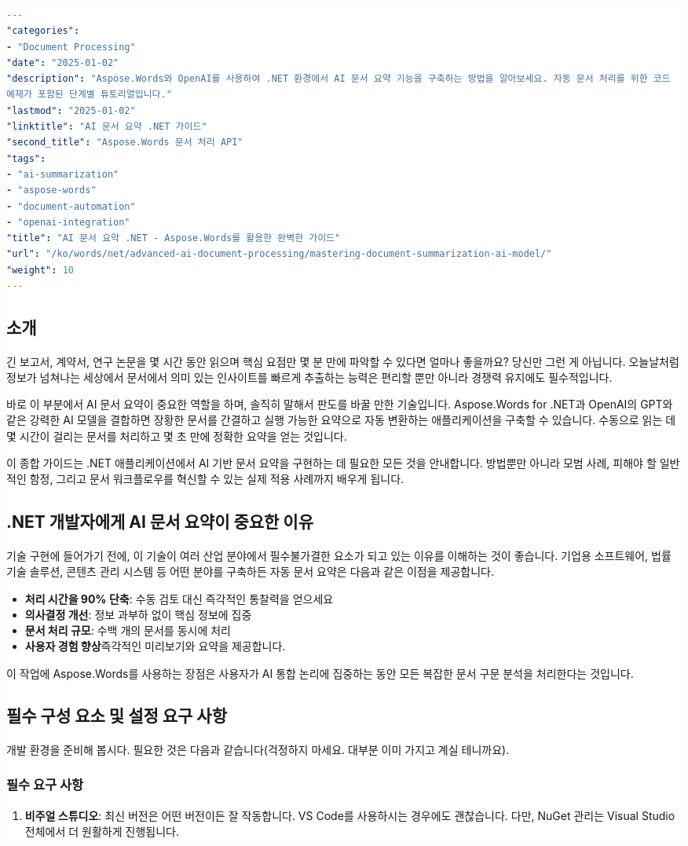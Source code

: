 ```yaml
---
"categories":
- "Document Processing"
"date": "2025-01-02"
"description": "Aspose.Words와 OpenAI를 사용하여 .NET 환경에서 AI 문서 요약 기능을 구축하는 방법을 알아보세요. 자동 문서 처리를 위한 코드 예제가 포함된 단계별 튜토리얼입니다."
"lastmod": "2025-01-02"
"linktitle": "AI 문서 요약 .NET 가이드"
"second_title": "Aspose.Words 문서 처리 API"
"tags":
- "ai-summarization"
- "aspose-words"
- "document-automation"
- "openai-integration"
"title": "AI 문서 요약 .NET - Aspose.Words를 활용한 완벽한 가이드"
"url": "/ko/words/net/advanced-ai-document-processing/mastering-document-summarization-ai-model/"
"weight": 10
---
```


## 소개

긴 보고서, 계약서, 연구 논문을 몇 시간 동안 읽으며 핵심 요점만 몇 분 만에 파악할 수 있다면 얼마나 좋을까요? 당신만 그런 게 아닙니다. 오늘날처럼 정보가 넘쳐나는 세상에서 문서에서 의미 있는 인사이트를 빠르게 추출하는 능력은 편리할 뿐만 아니라 경쟁력 유지에도 필수적입니다.

바로 이 부분에서 AI 문서 요약이 중요한 역할을 하며, 솔직히 말해서 판도를 바꿀 만한 기술입니다. Aspose.Words for .NET과 OpenAI의 GPT와 같은 강력한 AI 모델을 결합하면 장황한 문서를 간결하고 실행 가능한 요약으로 자동 변환하는 애플리케이션을 구축할 수 있습니다. 수동으로 읽는 데 몇 시간이 걸리는 문서를 처리하고 몇 초 만에 정확한 요약을 얻는 것입니다.

이 종합 가이드는 .NET 애플리케이션에서 AI 기반 문서 요약을 구현하는 데 필요한 모든 것을 안내합니다. 방법뿐만 아니라 모범 사례, 피해야 할 일반적인 함정, 그리고 문서 워크플로우를 혁신할 수 있는 실제 적용 사례까지 배우게 됩니다.

## .NET 개발자에게 AI 문서 요약이 중요한 이유

기술 구현에 들어가기 전에, 이 기술이 여러 산업 분야에서 필수불가결한 요소가 되고 있는 이유를 이해하는 것이 좋습니다. 기업용 소프트웨어, 법률 기술 솔루션, 콘텐츠 관리 시스템 등 어떤 분야를 구축하든 자동 문서 요약은 다음과 같은 이점을 제공합니다.

- **처리 시간을 90% 단축**: 수동 검토 대신 즉각적인 통찰력을 얻으세요
- **의사결정 개선**: 정보 과부하 없이 핵심 정보에 집중
- **문서 처리 규모**: 수백 개의 문서를 동시에 처리
- **사용자 경험 향상**즉각적인 미리보기와 요약을 제공합니다.

이 작업에 Aspose.Words를 사용하는 장점은 사용자가 AI 통합 논리에 집중하는 동안 모든 복잡한 문서 구문 분석을 처리한다는 것입니다.

## 필수 구성 요소 및 설정 요구 사항

개발 환경을 준비해 봅시다. 필요한 것은 다음과 같습니다(걱정하지 마세요. 대부분 이미 가지고 계실 테니까요).

### 필수 요구 사항

1. **비주얼 스튜디오**: 최신 버전은 어떤 버전이든 잘 작동합니다. VS Code를 사용하시는 경우에도 괜찮습니다. 다만, NuGet 관리는 Visual Studio 전체에서 더 원활하게 진행됩니다.
